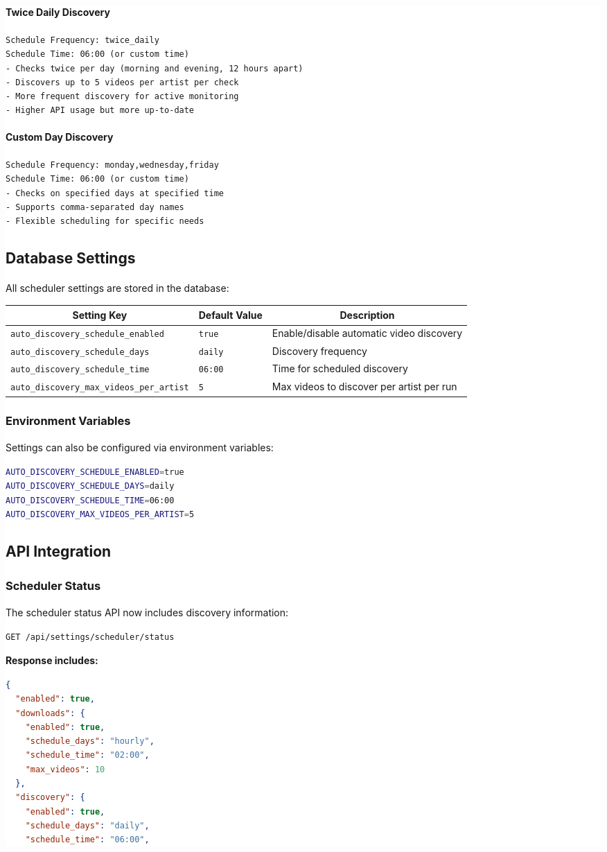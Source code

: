 #### Twice Daily Discovery
```
Schedule Frequency: twice_daily
Schedule Time: 06:00 (or custom time)
- Checks twice per day (morning and evening, 12 hours apart)
- Discovers up to 5 videos per artist per check
- More frequent discovery for active monitoring
- Higher API usage but more up-to-date
```

#### Custom Day Discovery
```
Schedule Frequency: monday,wednesday,friday
Schedule Time: 06:00 (or custom time)
- Checks on specified days at specified time
- Supports comma-separated day names
- Flexible scheduling for specific needs
```

## Database Settings

All scheduler settings are stored in the database:

| Setting Key | Default Value | Description |
|-------------|---------------|-------------|
| `auto_discovery_schedule_enabled` | `true` | Enable/disable automatic video discovery |
| `auto_discovery_schedule_days` | `daily` | Discovery frequency |
| `auto_discovery_schedule_time` | `06:00` | Time for scheduled discovery |
| `auto_discovery_max_videos_per_artist` | `5` | Max videos to discover per artist per run |

### Environment Variables
Settings can also be configured via environment variables:
```bash
AUTO_DISCOVERY_SCHEDULE_ENABLED=true
AUTO_DISCOVERY_SCHEDULE_DAYS=daily
AUTO_DISCOVERY_SCHEDULE_TIME=06:00
AUTO_DISCOVERY_MAX_VIDEOS_PER_ARTIST=5
```

## API Integration

### Scheduler Status
The scheduler status API now includes discovery information:

```bash
GET /api/settings/scheduler/status
```

**Response includes:**
```json
{
  "enabled": true,
  "downloads": {
    "enabled": true,
    "schedule_days": "hourly",
    "schedule_time": "02:00",
    "max_videos": 10
  },
  "discovery": {
    "enabled": true,
    "schedule_days": "daily", 
    "schedule_time": "06:00",
```